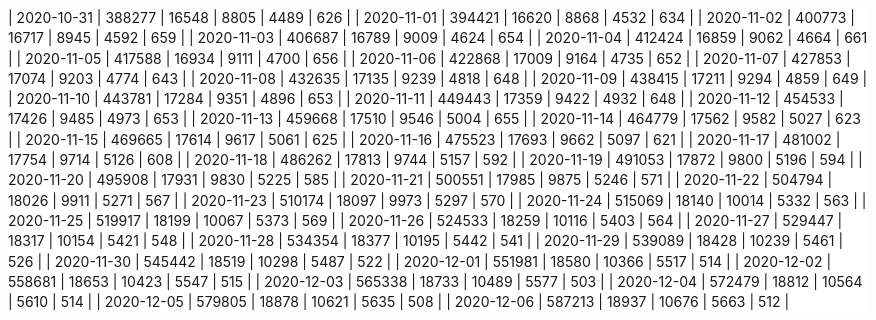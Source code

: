 | 2020-10-31 | 388277 | 16548 | 8805 | 4489 | 626 |
| 2020-11-01 | 394421 | 16620 | 8868 | 4532 | 634 |
| 2020-11-02 | 400773 | 16717 | 8945 | 4592 | 659 |
| 2020-11-03 | 406687 | 16789 | 9009 | 4624 | 654 |
| 2020-11-04 | 412424 | 16859 | 9062 | 4664 | 661 |
| 2020-11-05 | 417588 | 16934 | 9111 | 4700 | 656 |
| 2020-11-06 | 422868 | 17009 | 9164 | 4735 | 652 |
| 2020-11-07 | 427853 | 17074 | 9203 | 4774 | 643 |
| 2020-11-08 | 432635 | 17135 | 9239 | 4818 | 648 |
| 2020-11-09 | 438415 | 17211 | 9294 | 4859 | 649 |
| 2020-11-10 | 443781 | 17284 | 9351 | 4896 | 653 |
| 2020-11-11 | 449443 | 17359 | 9422 | 4932 | 648 |
| 2020-11-12 | 454533 | 17426 | 9485 | 4973 | 653 |
| 2020-11-13 | 459668 | 17510 | 9546 | 5004 | 655 |
| 2020-11-14 | 464779 | 17562 | 9582 | 5027 | 623 |
| 2020-11-15 | 469665 | 17614 | 9617 | 5061 | 625 |
| 2020-11-16 | 475523 | 17693 | 9662 | 5097 | 621 |
| 2020-11-17 | 481002 | 17754 | 9714 | 5126 | 608 |
| 2020-11-18 | 486262 | 17813 | 9744 | 5157 | 592 |
| 2020-11-19 | 491053 | 17872 | 9800 | 5196 | 594 |
| 2020-11-20 | 495908 | 17931 | 9830 | 5225 | 585 |
| 2020-11-21 | 500551 | 17985 | 9875 | 5246 | 571 |
| 2020-11-22 | 504794 | 18026 | 9911 | 5271 | 567 |
| 2020-11-23 | 510174 | 18097 | 9973 | 5297 | 570 |
| 2020-11-24 | 515069 | 18140 | 10014 | 5332 | 563 |
| 2020-11-25 | 519917 | 18199 | 10067 | 5373 | 569 |
| 2020-11-26 | 524533 | 18259 | 10116 | 5403 | 564 |
| 2020-11-27 | 529447 | 18317 | 10154 | 5421 | 548 |
| 2020-11-28 | 534354 | 18377 | 10195 | 5442 | 541 |
| 2020-11-29 | 539089 | 18428 | 10239 | 5461 | 526 |
| 2020-11-30 | 545442 | 18519 | 10298 | 5487 | 522 |
| 2020-12-01 | 551981 | 18580 | 10366 | 5517 | 514 |
| 2020-12-02 | 558681 | 18653 | 10423 | 5547 | 515 |
| 2020-12-03 | 565338 | 18733 | 10489 | 5577 | 503 |
| 2020-12-04 | 572479 | 18812 | 10564 | 5610 | 514 |
| 2020-12-05 | 579805 | 18878 | 10621 | 5635 | 508 |
| 2020-12-06 | 587213 | 18937 | 10676 | 5663 | 512 |